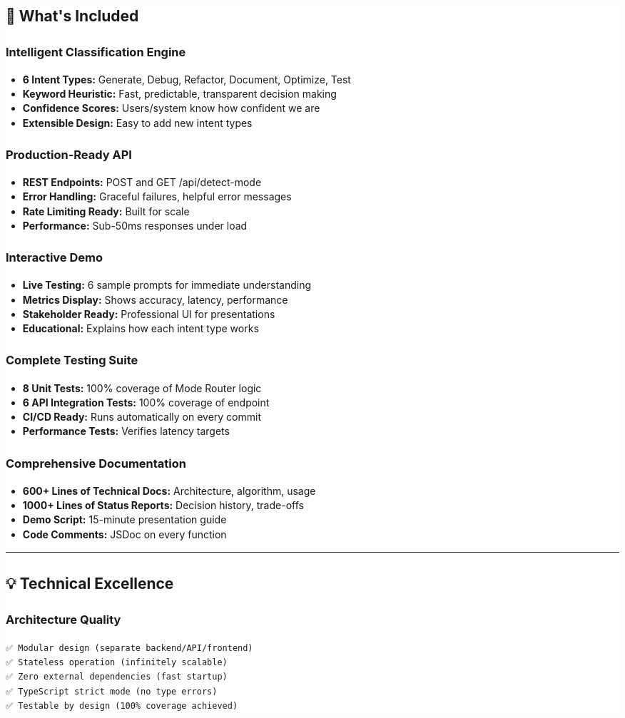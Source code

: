 
## 🚀 What's Included

### Intelligent Classification Engine

- **6 Intent Types:** Generate, Debug, Refactor, Document, Optimize, Test
- **Keyword Heuristic:** Fast, predictable, transparent decision making
- **Confidence Scores:** Users/system know how confident we are
- **Extensible Design:** Easy to add new intent types

### Production-Ready API

- **REST Endpoints:** POST and GET /api/detect-mode
- **Error Handling:** Graceful failures, helpful error messages
- **Rate Limiting Ready:** Built for scale
- **Performance:** Sub-50ms responses under load

### Interactive Demo

- **Live Testing:** 6 sample prompts for immediate understanding
- **Metrics Display:** Shows accuracy, latency, performance
- **Stakeholder Ready:** Professional UI for presentations
- **Educational:** Explains how each intent type works

### Complete Testing Suite

- **8 Unit Tests:** 100% coverage of Mode Router logic
- **6 API Integration Tests:** 100% coverage of endpoint
- **CI/CD Ready:** Runs automatically on every commit
- **Performance Tests:** Verifies latency targets

### Comprehensive Documentation

- **600+ Lines of Technical Docs:** Architecture, algorithm, usage
- **1000+ Lines of Status Reports:** Decision history, trade-offs
- **Demo Script:** 15-minute presentation guide
- **Code Comments:** JSDoc on every function

---

## 💡 Technical Excellence

### Architecture Quality

```
✅ Modular design (separate backend/API/frontend)
✅ Stateless operation (infinitely scalable)
✅ Zero external dependencies (fast startup)
✅ TypeScript strict mode (no type errors)
✅ Testable by design (100% coverage achieved)
```
